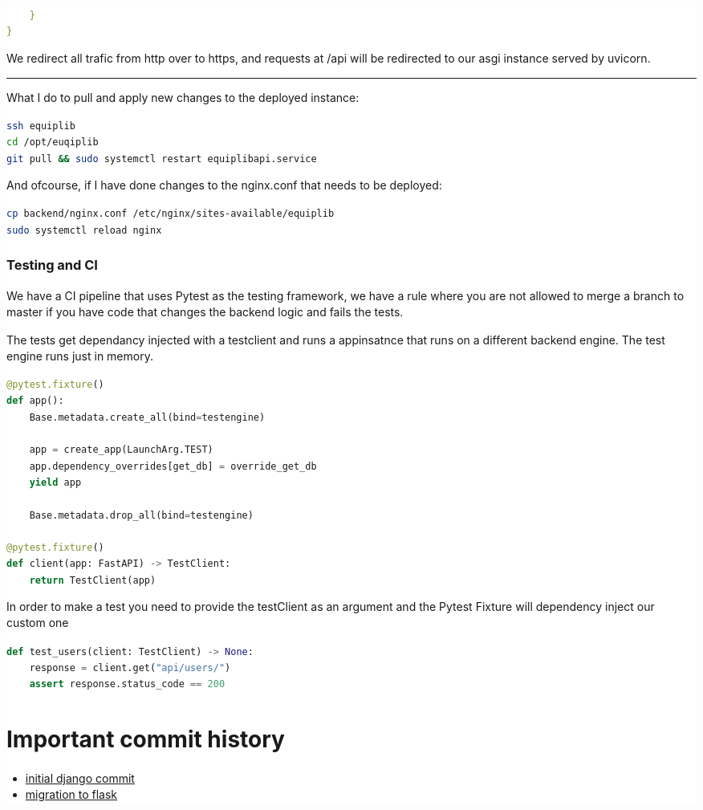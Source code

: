 ```yaml
	}
}
```

We redirect all trafic from http over to https, and requests at /api will be redirected to our asgi instance served by uvicorn.

---
What I do to pull and apply new changes to the deployed instance:
```bash
ssh equiplib
cd /opt/euqiplib
git pull && sudo systemctl restart equiplibapi.service
```
And ofcourse, if I have done changes to the nginx.conf that needs to be deployed:
```bash
cp backend/nginx.conf /etc/nginx/sites-available/equiplib
sudo systemctl reload nginx
```

### Testing and CI
We have a CI pipeline that uses Pytest as the testing framework, we have a rule where you are not allowed to merge a branch to master if you have code that  changes the backend logic and fails the tests.

The tests get dependancy injected with a testclient and runs a appinsatnce that runs on a different backend engine. The test engine runs just in memory.
```python
@pytest.fixture()
def app():
    Base.metadata.create_all(bind=testengine)

    app = create_app(LaunchArg.TEST)
    app.dependency_overrides[get_db] = override_get_db
    yield app

    Base.metadata.drop_all(bind=testengine)

@pytest.fixture()
def client(app: FastAPI) -> TestClient:
    return TestClient(app)
```

In order to make a test you need to provide the testClient as an argument and the Pytest Fixture will dependency inject our custom one
```python
def test_users(client: TestClient) -> None:
    response = client.get("api/users/")
    assert response.status_code == 200
```
# Important commit history
- [initial django commit](https://github.com/roarengen/equiplib/commit/0a87f9a4a4cc234eb346ca53b27fcc3a08cb22b6)
- [migration to flask](https://github.com/roarengen/equiplib/commit/1250888d894c80825aa40a0af62dc67686026e06)
